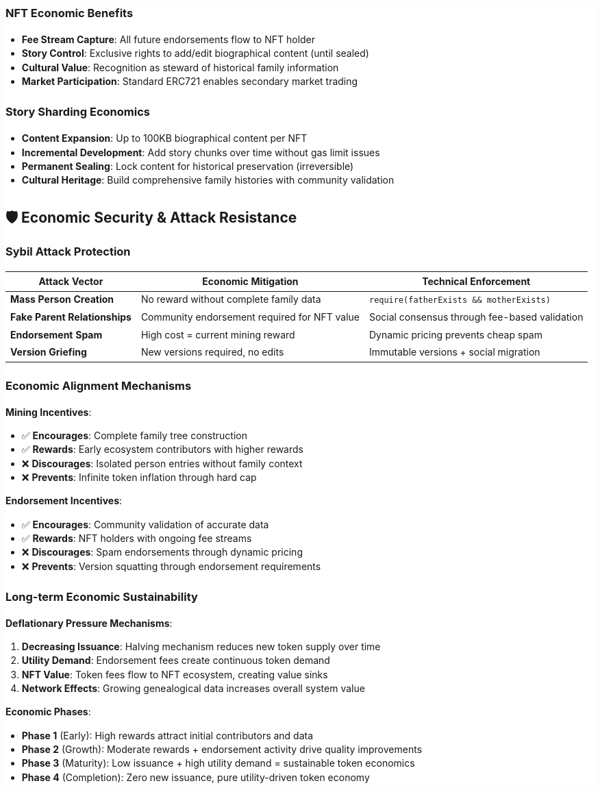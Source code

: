 ### **NFT Economic Benefits**
- **Fee Stream Capture**: All future endorsements flow to NFT holder
- **Story Control**: Exclusive rights to add/edit biographical content (until sealed)
- **Cultural Value**: Recognition as steward of historical family information
- **Market Participation**: Standard ERC721 enables secondary market trading

### **Story Sharding Economics**
- **Content Expansion**: Up to 100KB biographical content per NFT
- **Incremental Development**: Add story chunks over time without gas limit issues
- **Permanent Sealing**: Lock content for historical preservation (irreversible)
- **Cultural Heritage**: Build comprehensive family histories with community validation

## 🛡️ Economic Security & Attack Resistance

### **Sybil Attack Protection**

| Attack Vector | Economic Mitigation | Technical Enforcement |
|---------------|---------------------|----------------------|
| **Mass Person Creation** | No reward without complete family data | `require(fatherExists && motherExists)` |
| **Fake Parent Relationships** | Community endorsement required for NFT value | Social consensus through fee-based validation |
| **Endorsement Spam** | High cost = current mining reward | Dynamic pricing prevents cheap spam |
| **Version Griefing** | New versions required, no edits | Immutable versions + social migration |

### **Economic Alignment Mechanisms**

**Mining Incentives**:
- ✅ **Encourages**: Complete family tree construction
- ✅ **Rewards**: Early ecosystem contributors with higher rewards
- ❌ **Discourages**: Isolated person entries without family context
- ❌ **Prevents**: Infinite token inflation through hard cap

**Endorsement Incentives**:
- ✅ **Encourages**: Community validation of accurate data
- ✅ **Rewards**: NFT holders with ongoing fee streams
- ❌ **Discourages**: Spam endorsements through dynamic pricing
- ❌ **Prevents**: Version squatting through endorsement requirements

### **Long-term Economic Sustainability**

**Deflationary Pressure Mechanisms**:
1. **Decreasing Issuance**: Halving mechanism reduces new token supply over time
2. **Utility Demand**: Endorsement fees create continuous token demand
3. **NFT Value**: Token fees flow to NFT ecosystem, creating value sinks
4. **Network Effects**: Growing genealogical data increases overall system value

**Economic Phases**:
- **Phase 1** (Early): High rewards attract initial contributors and data
- **Phase 2** (Growth): Moderate rewards + endorsement activity drive quality improvements
- **Phase 3** (Maturity): Low issuance + high utility demand = sustainable token economics
- **Phase 4** (Completion): Zero new issuance, pure utility-driven token economy
